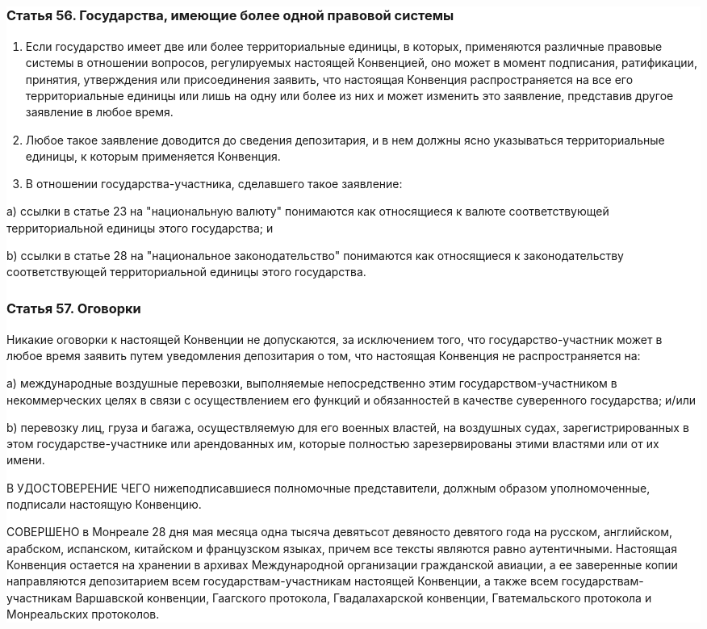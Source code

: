 ### Статья 56. Государства, имеющие более одной правовой системы

1. Если государство имеет две или более территориальные единицы, в которых, применяются различные правовые системы в отношении вопросов, регулируемых настоящей Конвенцией, оно может в момент подписания, ратификации, принятия, утверждения или присоединения заявить, что настоящая Конвенция распространяется на все его территориальные единицы или лишь на одну или более из них и может изменить это заявление, представив другое заявление в любое время.

2. Любое такое заявление доводится до сведения депозитария, и в нем должны ясно указываться территориальные единицы, к которым применяется Конвенция.

3. В отношении государства-участника, сделавшего такое заявление:

а) ссылки в статье 23 на "национальную валюту" понимаются как относящиеся к валюте соответствующей территориальной единицы этого государства; и

b) ссылки в статье 28 на "национальное законодательство" понимаются как относящиеся к законодательству соответствующей территориальной единицы этого государства.

### Статья 57. Оговорки

Никакие оговорки к настоящей Конвенции не допускаются, за исключением того, что государство-участник может в любое время заявить путем уведомления депозитария о том, что настоящая Конвенция не распространяется на:

а) международные воздушные перевозки, выполняемые непосредственно этим государством-участником в некоммерческих целях в связи с осуществлением его функций и обязанностей в качестве суверенного государства; и/или

b) перевозку лиц, груза и багажа, осуществляемую для его военных властей, на воздушных судах, зарегистрированных в этом государстве-участнике или арендованных им, которые полностью зарезервированы этими властями или от их имени.

В УДОСТОВЕРЕНИЕ ЧЕГО нижеподписавшиеся полномочные представители, должным образом уполномоченные, подписали настоящую Конвенцию.

СОВЕРШЕНО в Монреале 28 дня мая месяца одна тысяча девятьсот девяносто девятого года на русском, английском, арабском, испанском, китайском и французском языках, причем все тексты являются равно аутентичными. Настоящая Конвенция остается на хранении в архивах Международной организации гражданской авиации, а ее заверенные копии направляются депозитарием всем государствам-участникам настоящей Конвенции, а также всем государствам-участникам Варшавской конвенции, Гаагского протокола, Гвадалахарской конвенции, Гватемальского протокола и Монреальских протоколов.

